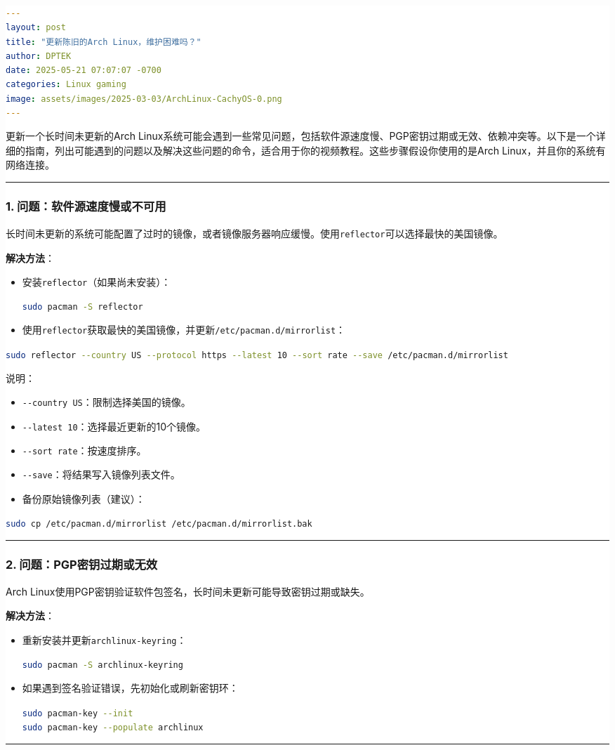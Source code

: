```yaml
---
layout: post
title: "更新陈旧的Arch Linux，维护困难吗？"
author: DPTEK
date: 2025-05-21 07:07:07 -0700
categories: Linux gaming
image: assets/images/2025-03-03/ArchLinux-CachyOS-0.png
---
```


更新一个长时间未更新的Arch Linux系统可能会遇到一些常见问题，包括软件源速度慢、PGP密钥过期或无效、依赖冲突等。以下是一个详细的指南，列出可能遇到的问题以及解决这些问题的命令，适合用于你的视频教程。这些步骤假设你使用的是Arch Linux，并且你的系统有网络连接。

---

### 1. 问题：软件源速度慢或不可用
长时间未更新的系统可能配置了过时的镜像，或者镜像服务器响应缓慢。使用`reflector`可以选择最快的美国镜像。

**解决方法**：
- 安装`reflector`（如果尚未安装）：
  ```bash
  sudo pacman -S reflector
  ```
- 使用`reflector`获取最快的美国镜像，并更新`/etc/pacman.d/mirrorlist`：

```bash
sudo reflector --country US --protocol https --latest 10 --sort rate --save /etc/pacman.d/mirrorlist
```
  说明：
  - `--country US`：限制选择美国的镜像。
  - `--latest 10`：选择最近更新的10个镜像。
  - `--sort rate`：按速度排序。
  - `--save`：将结果写入镜像列表文件。

- 备份原始镜像列表（建议）：

```bash
sudo cp /etc/pacman.d/mirrorlist /etc/pacman.d/mirrorlist.bak
```

---

### 2. 问题：PGP密钥过期或无效
Arch Linux使用PGP密钥验证软件包签名，长时间未更新可能导致密钥过期或缺失。

**解决方法**：
- 重新安装并更新`archlinux-keyring`：
  ```bash
  sudo pacman -S archlinux-keyring
  ```
- 如果遇到签名验证错误，先初始化或刷新密钥环：
  ```bash
  sudo pacman-key --init
  sudo pacman-key --populate archlinux
  ```

---
